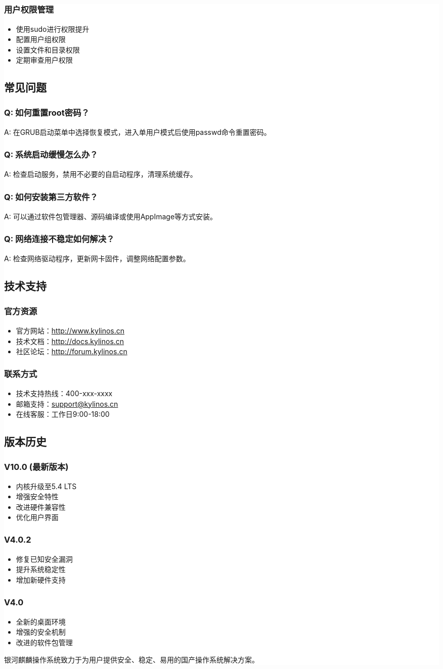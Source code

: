 
### 用户权限管理
- 使用sudo进行权限提升
- 配置用户组权限
- 设置文件和目录权限
- 定期审查用户权限

## 常见问题

### Q: 如何重置root密码？
A: 在GRUB启动菜单中选择恢复模式，进入单用户模式后使用passwd命令重置密码。

### Q: 系统启动缓慢怎么办？
A: 检查启动服务，禁用不必要的自启动程序，清理系统缓存。

### Q: 如何安装第三方软件？
A: 可以通过软件包管理器、源码编译或使用AppImage等方式安装。

### Q: 网络连接不稳定如何解决？
A: 检查网络驱动程序，更新网卡固件，调整网络配置参数。

## 技术支持

### 官方资源
- 官方网站：http://www.kylinos.cn
- 技术文档：http://docs.kylinos.cn
- 社区论坛：http://forum.kylinos.cn

### 联系方式
- 技术支持热线：400-xxx-xxxx
- 邮箱支持：support@kylinos.cn
- 在线客服：工作日9:00-18:00

## 版本历史

### V10.0 (最新版本)
- 内核升级至5.4 LTS
- 增强安全特性
- 改进硬件兼容性
- 优化用户界面

### V4.0.2
- 修复已知安全漏洞
- 提升系统稳定性
- 增加新硬件支持

### V4.0
- 全新的桌面环境
- 增强的安全机制
- 改进的软件包管理

银河麒麟操作系统致力于为用户提供安全、稳定、易用的国产操作系统解决方案。
